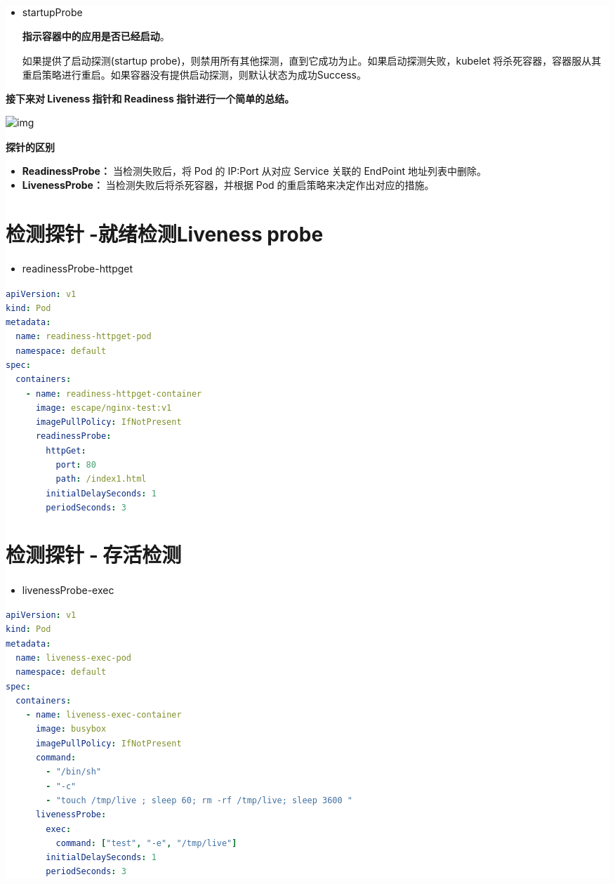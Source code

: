 - startupProbe

  **指示容器中的应用是否已经启动**。

  如果提供了启动探测(startup probe)，则禁用所有其他探测，直到它成功为止。如果启动探测失败，kubelet 将杀死容器，容器服从其重启策略进行重启。如果容器没有提供启动探测，则默认状态为成功Success。

**接下来对 Liveness 指针和 Readiness 指针进行一个简单的总结。**

 

![img](https://cdn.jsdelivr.net/gh/631068264/img/008i3skNgy1gxpwb03bk8j31pq0pv7e9.jpg)

**探针的区别**

- **ReadinessProbe：** 当检测失败后，将 Pod 的 IP:Port 从对应 Service 关联的 EndPoint 地址列表中删除。
- **LivenessProbe：** 当检测失败后将杀死容器，并根据 Pod 的重启策略来决定作出对应的措施。



# 检测探针 -就绪检测Liveness probe

- readinessProbe-httpget

```yaml
apiVersion: v1
kind: Pod
metadata:
  name: readiness-httpget-pod
  namespace: default
spec:
  containers:
    - name: readiness-httpget-container
      image: escape/nginx-test:v1
      imagePullPolicy: IfNotPresent
      readinessProbe:
        httpGet:
          port: 80
          path: /index1.html
        initialDelaySeconds: 1
        periodSeconds: 3
```

# 检测探针 - 存活检测

- livenessProbe-exec

```yaml
apiVersion: v1
kind: Pod
metadata:
  name: liveness-exec-pod
  namespace: default
spec:
  containers:
    - name: liveness-exec-container
      image: busybox
      imagePullPolicy: IfNotPresent
      command:
        - "/bin/sh"
        - "-c"
        - "touch /tmp/live ; sleep 60; rm -rf /tmp/live; sleep 3600 "
      livenessProbe:
        exec:
          command: ["test", "-e", "/tmp/live"]
        initialDelaySeconds: 1
        periodSeconds: 3
```